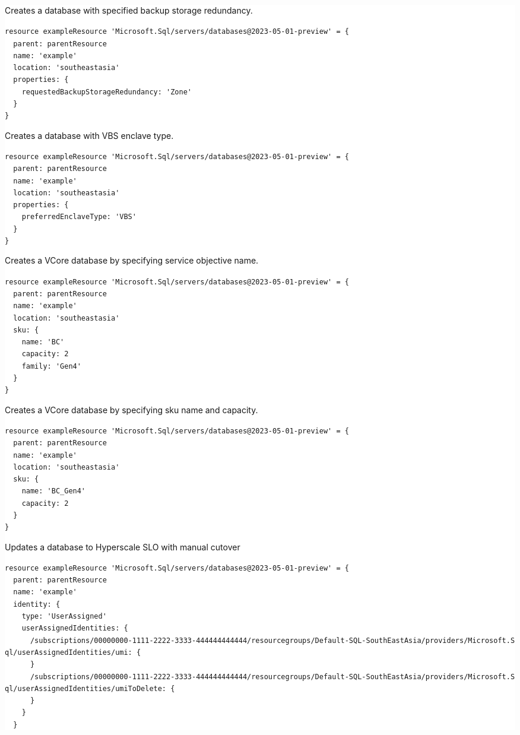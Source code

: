 Creates a database with specified backup storage redundancy.
```bicep
resource exampleResource 'Microsoft.Sql/servers/databases@2023-05-01-preview' = {
  parent: parentResource 
  name: 'example'
  location: 'southeastasia'
  properties: {
    requestedBackupStorageRedundancy: 'Zone'
  }
}
```

Creates a database with VBS enclave type.
```bicep
resource exampleResource 'Microsoft.Sql/servers/databases@2023-05-01-preview' = {
  parent: parentResource 
  name: 'example'
  location: 'southeastasia'
  properties: {
    preferredEnclaveType: 'VBS'
  }
}
```

Creates a VCore database by specifying service objective name.
```bicep
resource exampleResource 'Microsoft.Sql/servers/databases@2023-05-01-preview' = {
  parent: parentResource 
  name: 'example'
  location: 'southeastasia'
  sku: {
    name: 'BC'
    capacity: 2
    family: 'Gen4'
  }
}
```

Creates a VCore database by specifying sku name and capacity.
```bicep
resource exampleResource 'Microsoft.Sql/servers/databases@2023-05-01-preview' = {
  parent: parentResource 
  name: 'example'
  location: 'southeastasia'
  sku: {
    name: 'BC_Gen4'
    capacity: 2
  }
}
```

Updates a database to Hyperscale SLO with manual cutover
```bicep
resource exampleResource 'Microsoft.Sql/servers/databases@2023-05-01-preview' = {
  parent: parentResource 
  name: 'example'
  identity: {
    type: 'UserAssigned'
    userAssignedIdentities: {
      /subscriptions/00000000-1111-2222-3333-444444444444/resourcegroups/Default-SQL-SouthEastAsia/providers/Microsoft.Sql/userAssignedIdentities/umi: {
      }
      /subscriptions/00000000-1111-2222-3333-444444444444/resourcegroups/Default-SQL-SouthEastAsia/providers/Microsoft.Sql/userAssignedIdentities/umiToDelete: {
      }
    }
  }
```